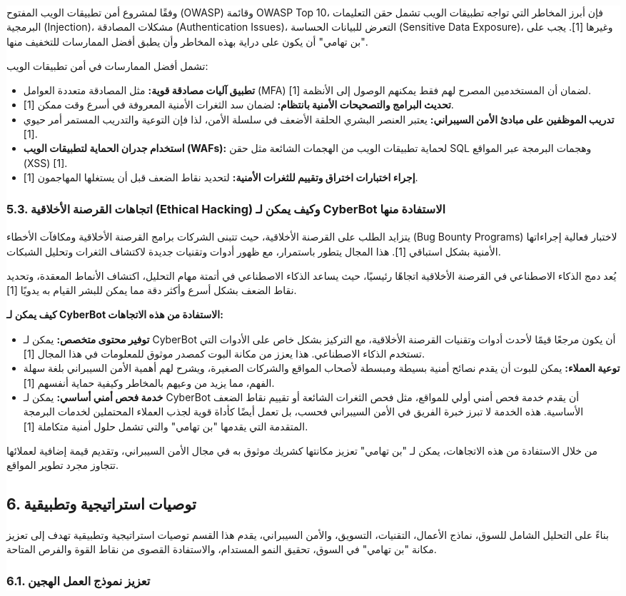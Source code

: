 وفقًا لمشروع أمن تطبيقات الويب المفتوح (OWASP) وقائمة OWASP Top 10، فإن أبرز المخاطر التي تواجه تطبيقات الويب تشمل حقن التعليمات البرمجية (Injection)، مشكلات المصادقة (Authentication Issues)، التعرض للبيانات الحساسة (Sensitive Data Exposure)، وغيرها [1]. يجب على "بن تهامي" أن يكون على دراية بهذه المخاطر وأن يطبق أفضل الممارسات للتخفيف منها.

تشمل أفضل الممارسات في أمن تطبيقات الويب:

*   **تطبيق آليات مصادقة قوية:** مثل المصادقة متعددة العوامل (MFA) لضمان أن المستخدمين المصرح لهم فقط يمكنهم الوصول إلى الأنظمة [1].
*   **تحديث البرامج والتصحيحات الأمنية بانتظام:** لضمان سد الثغرات الأمنية المعروفة في أسرع وقت ممكن [1].
*   **تدريب الموظفين على مبادئ الأمن السيبراني:** يعتبر العنصر البشري الحلقة الأضعف في سلسلة الأمن، لذا فإن التوعية والتدريب المستمر أمر حيوي [1].
*   **استخدام جدران الحماية لتطبيقات الويب (WAFs):** لحماية تطبيقات الويب من الهجمات الشائعة مثل حقن SQL وهجمات البرمجة عبر المواقع (XSS) [1].
*   **إجراء اختبارات اختراق وتقييم للثغرات الأمنية:** لتحديد نقاط الضعف قبل أن يستغلها المهاجمون [1].

### 5.3. اتجاهات القرصنة الأخلاقية (Ethical Hacking) وكيف يمكن لـ CyberBot الاستفادة منها

يتزايد الطلب على القرصنة الأخلاقية، حيث تتبنى الشركات برامج القرصنة الأخلاقية ومكافآت الأخطاء (Bug Bounty Programs) لاختبار فعالية إجراءاتها الأمنية بشكل استباقي [1]. هذا المجال يتطور باستمرار، مع ظهور أدوات وتقنيات جديدة لاكتشاف الثغرات وتحليل الشبكات.

يُعد دمج الذكاء الاصطناعي في القرصنة الأخلاقية اتجاهًا رئيسيًا، حيث يساعد الذكاء الاصطناعي في أتمتة مهام التحليل، اكتشاف الأنماط المعقدة، وتحديد نقاط الضعف بشكل أسرع وأكثر دقة مما يمكن للبشر القيام به يدويًا [1].

**كيف يمكن لـ CyberBot الاستفادة من هذه الاتجاهات:**

*   **توفير محتوى متخصص:** يمكن لـ CyberBot أن يكون مرجعًا قيمًا لأحدث أدوات وتقنيات القرصنة الأخلاقية، مع التركيز بشكل خاص على الأدوات التي تستخدم الذكاء الاصطناعي. هذا يعزز من مكانة البوت كمصدر موثوق للمعلومات في هذا المجال [1].
*   **توعية العملاء:** يمكن للبوت أن يقدم نصائح أمنية بسيطة ومبسطة لأصحاب المواقع والشركات الصغيرة، ويشرح لهم أهمية الأمن السيبراني بلغة سهلة الفهم، مما يزيد من وعيهم بالمخاطر وكيفية حماية أنفسهم [1].
*   **خدمة فحص أمني أساسي:** يمكن لـ CyberBot أن يقدم خدمة فحص أمني أولي للمواقع، مثل فحص الثغرات الشائعة أو تقييم نقاط الضعف الأساسية. هذه الخدمة لا تبرز خبرة الفريق في الأمن السيبراني فحسب، بل تعمل أيضًا كأداة قوية لجذب العملاء المحتملين لخدمات البرمجة المتقدمة التي يقدمها "بن تهامي" والتي تشمل حلول أمنية متكاملة [1].

من خلال الاستفادة من هذه الاتجاهات، يمكن لـ "بن تهامي" تعزيز مكانتها كشريك موثوق به في مجال الأمن السيبراني، وتقديم قيمة إضافية لعملائها تتجاوز مجرد تطوير المواقع.




## 6. توصيات استراتيجية وتطبيقية

بناءً على التحليل الشامل للسوق، نماذج الأعمال، التقنيات، التسويق، والأمن السيبراني، يقدم هذا القسم توصيات استراتيجية وتطبيقية تهدف إلى تعزيز مكانة "بن تهامي" في السوق، تحقيق النمو المستدام، والاستفادة القصوى من نقاط القوة والفرص المتاحة.

### 6.1. تعزيز نموذج العمل الهجين
